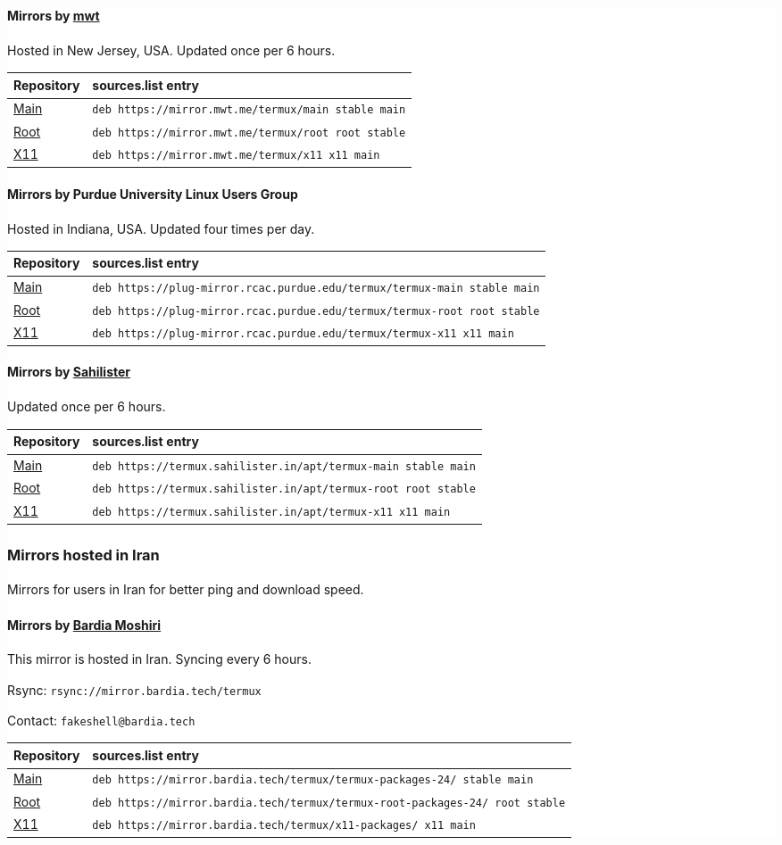 #### Mirrors by [mwt](https://github.com/mwt)

Hosted in New Jersey, USA. Updated once per 6 hours.

| Repository                                             | sources.list entry                                  |
|:-------------------------------------------------------|:----------------------------------------------------|
| [Main](https://github.com/termux/termux-packages)      | `deb https://mirror.mwt.me/termux/main stable main` |
| [Root](https://github.com/termux/termux-root-packages) | `deb https://mirror.mwt.me/termux/root root stable` |
| [X11](https://github.com/termux/x11-packages)          | `deb https://mirror.mwt.me/termux/x11 x11 main`     |

#### Mirrors by Purdue University Linux Users Group

Hosted in Indiana, USA. Updated four times per day.

| Repository                                             | sources.list entry                                                       |
|:-------------------------------------------------------|:-------------------------------------------------------------------------|
| [Main](https://github.com/termux/termux-packages)      | `deb https://plug-mirror.rcac.purdue.edu/termux/termux-main stable main` |
| [Root](https://github.com/termux/termux-root-packages) | `deb https://plug-mirror.rcac.purdue.edu/termux/termux-root root stable` |
| [X11](https://github.com/termux/x11-packages)          | `deb https://plug-mirror.rcac.purdue.edu/termux/termux-x11 x11 main`     |

#### Mirrors by [Sahilister](https://github.com/sahilister)

Updated once per 6 hours.

| Repository                                             | sources.list entry                                             |
|:-------------------------------------------------------|:---------------------------------------------------------------|
| [Main](https://github.com/termux/termux-packages)      | `deb https://termux.sahilister.in/apt/termux-main stable main` |
| [Root](https://github.com/termux/termux-root-packages) | `deb https://termux.sahilister.in/apt/termux-root root stable` |
| [X11](https://github.com/termux/x11-packages)          | `deb https://termux.sahilister.in/apt/termux-x11 x11 main`     |


### Mirrors hosted in Iran

Mirrors for users in Iran for better ping and download speed.

#### Mirrors by [Bardia Moshiri](https://bardia.tech/)

This mirror is hosted in Iran. Syncing every 6 hours.

Rsync: `rsync://mirror.bardia.tech/termux`

Contact: `fakeshell@bardia.tech`

| Repository                                             | sources.list entry                                                           |
|:-------------------------------------------------------|:-----------------------------------------------------------------------------|
| [Main](https://github.com/termux/termux-packages)      | `deb https://mirror.bardia.tech/termux/termux-packages-24/ stable main`      |
| [Root](https://github.com/termux/termux-root-packages) | `deb https://mirror.bardia.tech/termux/termux-root-packages-24/ root stable` |
| [X11](https://github.com/termux/x11-packages)          | `deb https://mirror.bardia.tech/termux/x11-packages/ x11 main`               |
